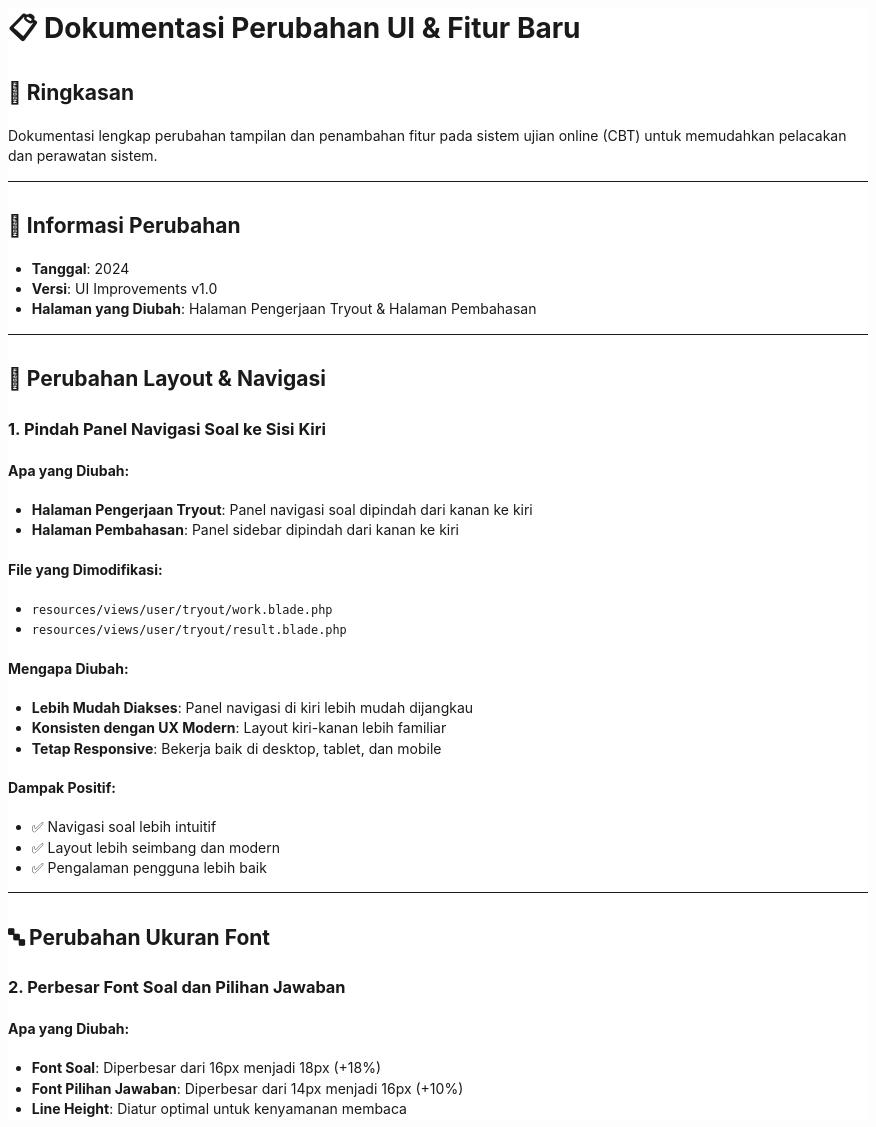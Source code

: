 # 📋 Dokumentasi Perubahan UI & Fitur Baru

## 🎯 Ringkasan
Dokumentasi lengkap perubahan tampilan dan penambahan fitur pada sistem ujian online (CBT) untuk memudahkan pelacakan dan perawatan sistem.

---

## 📅 Informasi Perubahan
- **Tanggal**: 2024
- **Versi**: UI Improvements v1.0
- **Halaman yang Diubah**: Halaman Pengerjaan Tryout & Halaman Pembahasan

---

## 🔄 Perubahan Layout & Navigasi

### 1. **Pindah Panel Navigasi Soal ke Sisi Kiri**

#### **Apa yang Diubah:**
- **Halaman Pengerjaan Tryout**: Panel navigasi soal dipindah dari kanan ke kiri
- **Halaman Pembahasan**: Panel sidebar dipindah dari kanan ke kiri

#### **File yang Dimodifikasi:**
- `resources/views/user/tryout/work.blade.php`
- `resources/views/user/tryout/result.blade.php`

#### **Mengapa Diubah:**
- **Lebih Mudah Diakses**: Panel navigasi di kiri lebih mudah dijangkau
- **Konsisten dengan UX Modern**: Layout kiri-kanan lebih familiar
- **Tetap Responsive**: Bekerja baik di desktop, tablet, dan mobile

#### **Dampak Positif:**
- ✅ Navigasi soal lebih intuitif
- ✅ Layout lebih seimbang dan modern
- ✅ Pengalaman pengguna lebih baik

---

## 🔤 Perubahan Ukuran Font

### 2. **Perbesar Font Soal dan Pilihan Jawaban**

#### **Apa yang Diubah:**
- **Font Soal**: Diperbesar dari 16px menjadi 18px (+18%)
- **Font Pilihan Jawaban**: Diperbesar dari 14px menjadi 16px (+10%)
- **Line Height**: Diatur optimal untuk kenyamanan membaca
